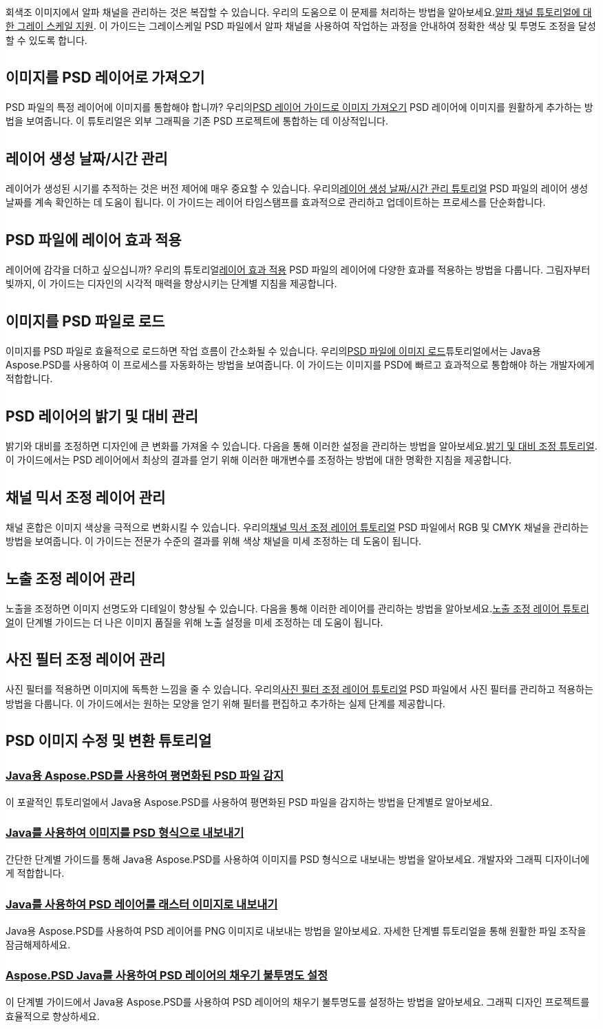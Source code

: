  회색조 이미지에서 알파 채널을 관리하는 것은 복잡할 수 있습니다. 우리의 도움으로 이 문제를 처리하는 방법을 알아보세요.[알파 채널 튜토리얼에 대한 그레이 스케일 지원](./gray-scale-support-alpha-channel-psd/). 이 가이드는 그레이스케일 PSD 파일에서 알파 채널을 사용하여 작업하는 과정을 안내하여 정확한 색상 및 투명도 조정을 달성할 수 있도록 합니다.

## 이미지를 PSD 레이어로 가져오기

 PSD 파일의 특정 레이어에 이미지를 통합해야 합니까? 우리의[PSD 레이어 가이드로 이미지 가져오기](./import-images-psd-layers/) PSD 레이어에 이미지를 원활하게 추가하는 방법을 보여줍니다. 이 튜토리얼은 외부 그래픽을 기존 PSD 프로젝트에 통합하는 데 이상적입니다.

## 레이어 생성 날짜/시간 관리

 레이어가 생성된 시기를 추적하는 것은 버전 제어에 매우 중요할 수 있습니다. 우리의[레이어 생성 날짜/시간 관리 튜토리얼](./manage-layer-creation-datetime-psd/) PSD 파일의 레이어 생성 날짜를 계속 확인하는 데 도움이 됩니다. 이 가이드는 레이어 타임스탬프를 효과적으로 관리하고 업데이트하는 프로세스를 단순화합니다.

## PSD 파일에 레이어 효과 적용

 레이어에 감각을 더하고 싶으십니까? 우리의 튜토리얼[레이어 효과 적용](./apply-layer-effects-psd-files/) PSD 파일의 레이어에 다양한 효과를 적용하는 방법을 다룹니다. 그림자부터 빛까지, 이 가이드는 디자인의 시각적 매력을 향상시키는 단계별 지침을 제공합니다.

## 이미지를 PSD 파일로 로드

 이미지를 PSD 파일로 효율적으로 로드하면 작업 흐름이 간소화될 수 있습니다. 우리의[PSD 파일에 이미지 로드](./load-images-psd-files/)튜토리얼에서는 Java용 Aspose.PSD를 사용하여 이 프로세스를 자동화하는 방법을 보여줍니다. 이 가이드는 이미지를 PSD에 빠르고 효과적으로 통합해야 하는 개발자에게 적합합니다.

## PSD 레이어의 밝기 및 대비 관리

 밝기와 대비를 조정하면 디자인에 큰 변화를 가져올 수 있습니다. 다음을 통해 이러한 설정을 관리하는 방법을 알아보세요.[밝기 및 대비 조정 튜토리얼](./manage-brightness-contrast-psd-layers/). 이 가이드에서는 PSD 레이어에서 최상의 결과를 얻기 위해 이러한 매개변수를 조정하는 방법에 대한 명확한 지침을 제공합니다.

## 채널 믹서 조정 레이어 관리

 채널 혼합은 이미지 색상을 극적으로 변화시킬 수 있습니다. 우리의[채널 믹서 조정 레이어 튜토리얼](./manage-channel-mixer-adjustment-layer-psd/) PSD 파일에서 RGB 및 CMYK 채널을 관리하는 방법을 보여줍니다. 이 가이드는 전문가 수준의 결과를 위해 색상 채널을 미세 조정하는 데 도움이 됩니다.

## 노출 조정 레이어 관리

 노출을 조정하면 이미지 선명도와 디테일이 향상될 수 있습니다. 다음을 통해 이러한 레이어를 관리하는 방법을 알아보세요.[노출 조정 레이어 튜토리얼](./manage-exposure-adjustment-layer-psd/)이 단계별 가이드는 더 나은 이미지 품질을 위해 노출 설정을 미세 조정하는 데 도움이 됩니다.

## 사진 필터 조정 레이어 관리

 사진 필터를 적용하면 이미지에 독특한 느낌을 줄 수 있습니다. 우리의[사진 필터 조정 레이어 튜토리얼](./manage-photo-filter-adjustment-layer-psd/) PSD 파일에서 사진 필터를 관리하고 적용하는 방법을 다룹니다. 이 가이드에서는 원하는 모양을 얻기 위해 필터를 편집하고 추가하는 실제 단계를 제공합니다.

## PSD 이미지 수정 및 변환 튜토리얼
### [Java용 Aspose.PSD를 사용하여 평면화된 PSD 파일 감지](./detect-flattened-psd-files/)
이 포괄적인 튜토리얼에서 Java용 Aspose.PSD를 사용하여 평면화된 PSD 파일을 감지하는 방법을 단계별로 알아보세요.
### [Java를 사용하여 이미지를 PSD 형식으로 내보내기](./export-images-psd-format/)
간단한 단계별 가이드를 통해 Java용 Aspose.PSD를 사용하여 이미지를 PSD 형식으로 내보내는 방법을 알아보세요. 개발자와 그래픽 디자이너에게 적합합니다.
### [Java를 사용하여 PSD 레이어를 래스터 이미지로 내보내기](./export-psd-layers-raster-images/)
Java용 Aspose.PSD를 사용하여 PSD 레이어를 PNG 이미지로 내보내는 방법을 알아보세요. 자세한 단계별 튜토리얼을 통해 원활한 파일 조작을 잠금해제하세요.
### [Aspose.PSD Java를 사용하여 PSD 레이어의 채우기 불투명도 설정](./set-fill-opacity-psd-layers/)
이 단계별 가이드에서 Java용 Aspose.PSD를 사용하여 PSD 레이어의 채우기 불투명도를 설정하는 방법을 알아보세요. 그래픽 디자인 프로젝트를 효율적으로 향상하세요.